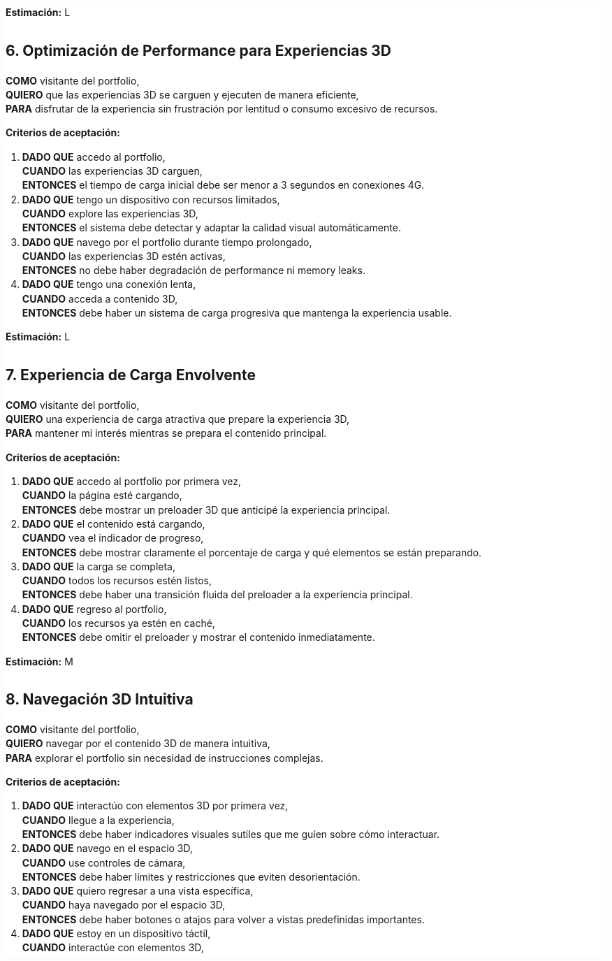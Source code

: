 **Estimación:** L

## 6. Optimización de Performance para Experiencias 3D

**COMO** visitante del portfolio,  
**QUIERO** que las experiencias 3D se carguen y ejecuten de manera eficiente,  
**PARA** disfrutar de la experiencia sin frustración por lentitud o consumo excesivo de recursos.

**Criterios de aceptación:**
1. **DADO QUE** accedo al portfolio,  
   **CUANDO** las experiencias 3D carguen,  
   **ENTONCES** el tiempo de carga inicial debe ser menor a 3 segundos en conexiones 4G.
2. **DADO QUE** tengo un dispositivo con recursos limitados,  
   **CUANDO** explore las experiencias 3D,  
   **ENTONCES** el sistema debe detectar y adaptar la calidad visual automáticamente.
3. **DADO QUE** navego por el portfolio durante tiempo prolongado,  
   **CUANDO** las experiencias 3D estén activas,  
   **ENTONCES** no debe haber degradación de performance ni memory leaks.
4. **DADO QUE** tengo una conexión lenta,  
   **CUANDO** acceda a contenido 3D,  
   **ENTONCES** debe haber un sistema de carga progresiva que mantenga la experiencia usable.

**Estimación:** L

## 7. Experiencia de Carga Envolvente

**COMO** visitante del portfolio,  
**QUIERO** una experiencia de carga atractiva que prepare la experiencia 3D,  
**PARA** mantener mi interés mientras se prepara el contenido principal.

**Criterios de aceptación:**
1. **DADO QUE** accedo al portfolio por primera vez,  
   **CUANDO** la página esté cargando,  
   **ENTONCES** debe mostrar un preloader 3D que anticipé la experiencia principal.
2. **DADO QUE** el contenido está cargando,  
   **CUANDO** vea el indicador de progreso,  
   **ENTONCES** debe mostrar claramente el porcentaje de carga y qué elementos se están preparando.
3. **DADO QUE** la carga se completa,  
   **CUANDO** todos los recursos estén listos,  
   **ENTONCES** debe haber una transición fluida del preloader a la experiencia principal.
4. **DADO QUE** regreso al portfolio,  
   **CUANDO** los recursos ya estén en caché,  
   **ENTONCES** debe omitir el preloader y mostrar el contenido inmediatamente.

**Estimación:** M

## 8. Navegación 3D Intuitiva

**COMO** visitante del portfolio,  
**QUIERO** navegar por el contenido 3D de manera intuitiva,  
**PARA** explorar el portfolio sin necesidad de instrucciones complejas.

**Criterios de aceptación:**
1. **DADO QUE** interactúo con elementos 3D por primera vez,  
   **CUANDO** llegue a la experiencia,  
   **ENTONCES** debe haber indicadores visuales sutiles que me guíen sobre cómo interactuar.
2. **DADO QUE** navego en el espacio 3D,  
   **CUANDO** use controles de cámara,  
   **ENTONCES** debe haber límites y restricciones que eviten desorientación.
3. **DADO QUE** quiero regresar a una vista específica,  
   **CUANDO** haya navegado por el espacio 3D,  
   **ENTONCES** debe haber botones o atajos para volver a vistas predefinidas importantes.
4. **DADO QUE** estoy en un dispositivo táctil,  
   **CUANDO** interactúe con elementos 3D,  
